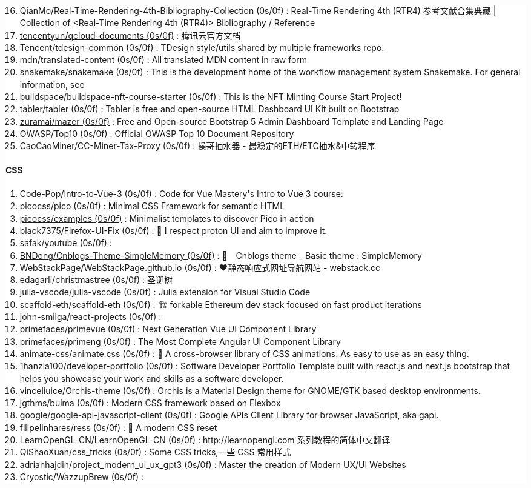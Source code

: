 16. [QianMo/Real-Time-Rendering-4th-Bibliography-Collection (0s/0f)](https://github.com/QianMo/Real-Time-Rendering-4th-Bibliography-Collection) : Real-Time Rendering 4th (RTR4) 参考文献合集典藏 | Collection of <Real-Time Rendering 4th (RTR4)> Bibliography / Reference
17. [tencentyun/qcloud-documents (0s/0f)](https://github.com/tencentyun/qcloud-documents) : 腾讯云官方文档
18. [Tencent/tdesign-common (0s/0f)](https://github.com/Tencent/tdesign-common) : TDesign style/utils shared by multiple frameworks repo.
19. [mdn/translated-content (0s/0f)](https://github.com/mdn/translated-content) : All translated MDN content in raw form
20. [snakemake/snakemake (0s/0f)](https://github.com/snakemake/snakemake) : This is the development home of the workflow management system Snakemake. For general information, see
21. [buildspace/buildspace-nft-course-starter (0s/0f)](https://github.com/buildspace/buildspace-nft-course-starter) : This is the NFT Minting Course Start Project!
22. [tabler/tabler (0s/0f)](https://github.com/tabler/tabler) : Tabler is free and open-source HTML Dashboard UI Kit built on Bootstrap
23. [zuramai/mazer (0s/0f)](https://github.com/zuramai/mazer) : Free and Open-source Bootstrap 5 Admin Dashboard Template and Landing Page
24. [OWASP/Top10 (0s/0f)](https://github.com/OWASP/Top10) : Official OWASP Top 10 Document Repository
25. [CaoCaoMiner/CC-Miner-Tax-Proxy (0s/0f)](https://github.com/CaoCaoMiner/CC-Miner-Tax-Proxy) : 操哥抽水器 - 最稳定的ETH/ETC抽水&中转程序

#### CSS
1. [Code-Pop/Intro-to-Vue-3 (0s/0f)](https://github.com/Code-Pop/Intro-to-Vue-3) : Code for Vue Mastery's Intro to Vue 3 course:
2. [picocss/pico (0s/0f)](https://github.com/picocss/pico) : Minimal CSS Framework for semantic HTML
3. [picocss/examples (0s/0f)](https://github.com/picocss/examples) : Minimalist templates to discover Pico in action
4. [black7375/Firefox-UI-Fix (0s/0f)](https://github.com/black7375/Firefox-UI-Fix) : 🦊 I respect proton UI and aim to improve it.
5. [safak/youtube (0s/0f)](https://github.com/safak/youtube) : 
6. [BNDong/Cnblogs-Theme-SimpleMemory (0s/0f)](https://github.com/BNDong/Cnblogs-Theme-SimpleMemory) : 🍭　Cnblogs theme _ Basic theme : SimpleMemory
7. [WebStackPage/WebStackPage.github.io (0s/0f)](https://github.com/WebStackPage/WebStackPage.github.io) : ❤️静态响应式网址导航网站 - webstack.cc
8. [edagarli/christmastree (0s/0f)](https://github.com/edagarli/christmastree) : 圣诞树
9. [julia-vscode/julia-vscode (0s/0f)](https://github.com/julia-vscode/julia-vscode) : Julia extension for Visual Studio Code
10. [scaffold-eth/scaffold-eth (0s/0f)](https://github.com/scaffold-eth/scaffold-eth) : 🏗 forkable Ethereum dev stack focused on fast product iterations
11. [john-smilga/react-projects (0s/0f)](https://github.com/john-smilga/react-projects) : 
12. [primefaces/primevue (0s/0f)](https://github.com/primefaces/primevue) : Next Generation Vue UI Component Library
13. [primefaces/primeng (0s/0f)](https://github.com/primefaces/primeng) : The Most Complete Angular UI Component Library
14. [animate-css/animate.css (0s/0f)](https://github.com/animate-css/animate.css) : 🍿 A cross-browser library of CSS animations. As easy to use as an easy thing.
15. [1hanzla100/developer-portfolio (0s/0f)](https://github.com/1hanzla100/developer-portfolio) : Software Developer Portfolio Template built with react.js and next.js bootstrap that helps you showcase your work and skills as a software developer.
16. [vinceliuice/Orchis-theme (0s/0f)](https://github.com/vinceliuice/Orchis-theme) : Orchis is a [Material Design](https://material.io) theme for GNOME/GTK based desktop environments.
17. [jgthms/bulma (0s/0f)](https://github.com/jgthms/bulma) : Modern CSS framework based on Flexbox
18. [google/google-api-javascript-client (0s/0f)](https://github.com/google/google-api-javascript-client) : Google APIs Client Library for browser JavaScript, aka gapi.
19. [filipelinhares/ress (0s/0f)](https://github.com/filipelinhares/ress) : 🚿 A modern CSS reset
20. [LearnOpenGL-CN/LearnOpenGL-CN (0s/0f)](https://github.com/LearnOpenGL-CN/LearnOpenGL-CN) : http://learnopengl.com 系列教程的简体中文翻译
21. [QiShaoXuan/css_tricks (0s/0f)](https://github.com/QiShaoXuan/css_tricks) : Some CSS tricks,一些 CSS 常用样式
22. [adrianhajdin/project_modern_ui_ux_gpt3 (0s/0f)](https://github.com/adrianhajdin/project_modern_ui_ux_gpt3) : Master the creation of Modern UX/UI Websites
23. [Cryostic/WazzupBrew (0s/0f)](https://github.com/Cryostic/WazzupBrew) : 